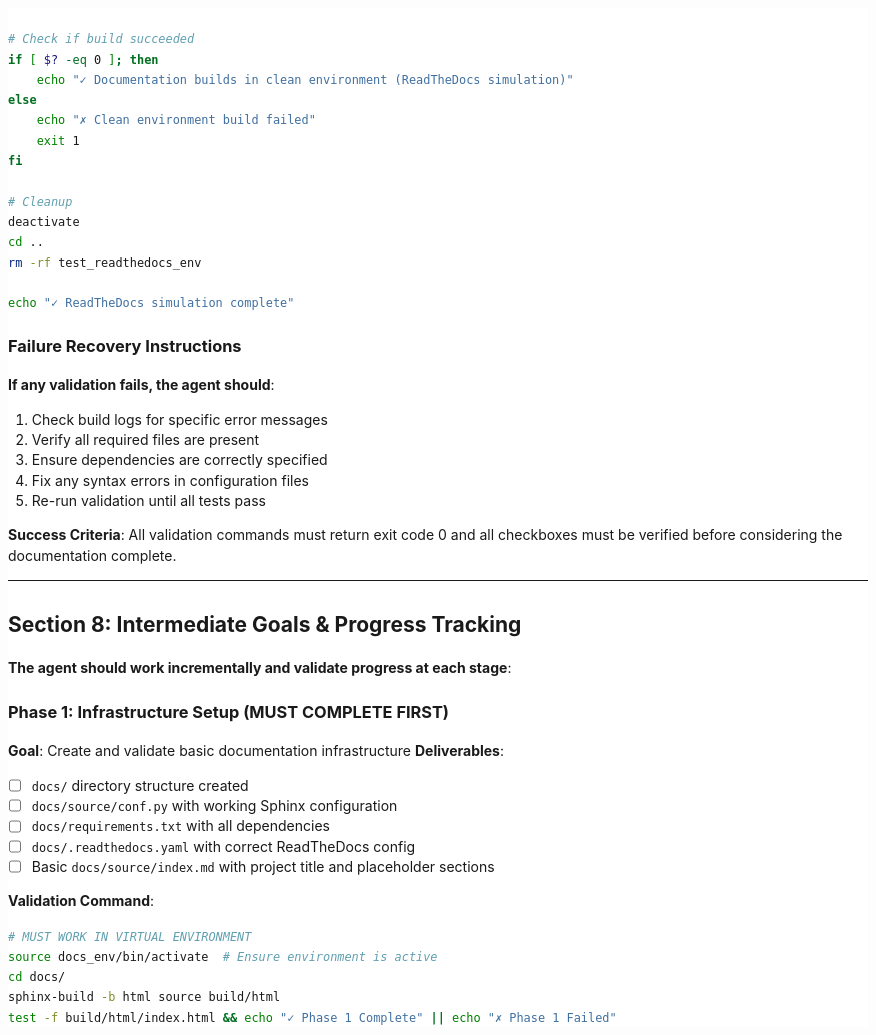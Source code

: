 ```bash

# Check if build succeeded
if [ $? -eq 0 ]; then
    echo "✓ Documentation builds in clean environment (ReadTheDocs simulation)"
else
    echo "✗ Clean environment build failed"
    exit 1
fi

# Cleanup
deactivate
cd ..
rm -rf test_readthedocs_env

echo "✓ ReadTheDocs simulation complete"
```

### Failure Recovery Instructions
**If any validation fails, the agent should**:
1. Check build logs for specific error messages
2. Verify all required files are present
3. Ensure dependencies are correctly specified
4. Fix any syntax errors in configuration files
5. Re-run validation until all tests pass

**Success Criteria**: All validation commands must return exit code 0 and all checkboxes must be verified before considering the documentation complete.

---

## Section 8: Intermediate Goals & Progress Tracking
**The agent should work incrementally and validate progress at each stage**:

### Phase 1: Infrastructure Setup (MUST COMPLETE FIRST)
**Goal**: Create and validate basic documentation infrastructure
**Deliverables**:
- [ ] `docs/` directory structure created
- [ ] `docs/source/conf.py` with working Sphinx configuration
- [ ] `docs/requirements.txt` with all dependencies
- [ ] `docs/.readthedocs.yaml` with correct ReadTheDocs config
- [ ] Basic `docs/source/index.md` with project title and placeholder sections

**Validation Command**:
```bash
# MUST WORK IN VIRTUAL ENVIRONMENT
source docs_env/bin/activate  # Ensure environment is active
cd docs/
sphinx-build -b html source build/html
test -f build/html/index.html && echo "✓ Phase 1 Complete" || echo "✗ Phase 1 Failed"
```
